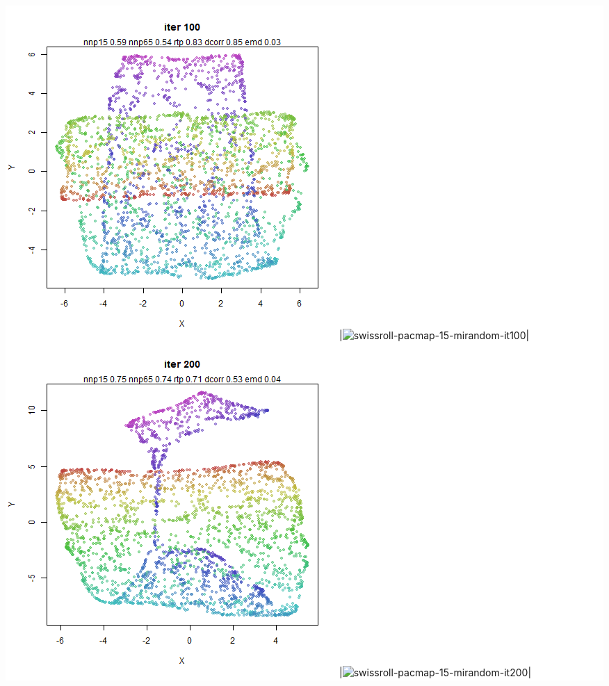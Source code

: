 ![swissroll-pacmap-15-it100](../img/pacmap/nomid/swissroll-pacmap-15-it100.png)|![swissroll-pacmap-15-mirandom-it100](../img/pacmap/nomid/swissroll-pacmap-15-mirandom-it100.png)|
![swissroll-pacmap-15-it200](../img/pacmap/nomid/swissroll-pacmap-15-it200.png)|![swissroll-pacmap-15-mirandom-it200](../img/pacmap/nomid/swissroll-pacmap-15-mirandom-it200.png)|